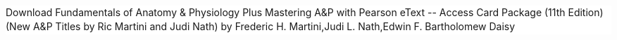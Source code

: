 Download Fundamentals of Anatomy & Physiology Plus Mastering A&P with Pearson eText -- Access Card Package (11th Edition) (New A&P Titles by Ric Martini and Judi Nath) by Frederic H. Martini,Judi L. Nath,Edwin F. Bartholomew Daisy
